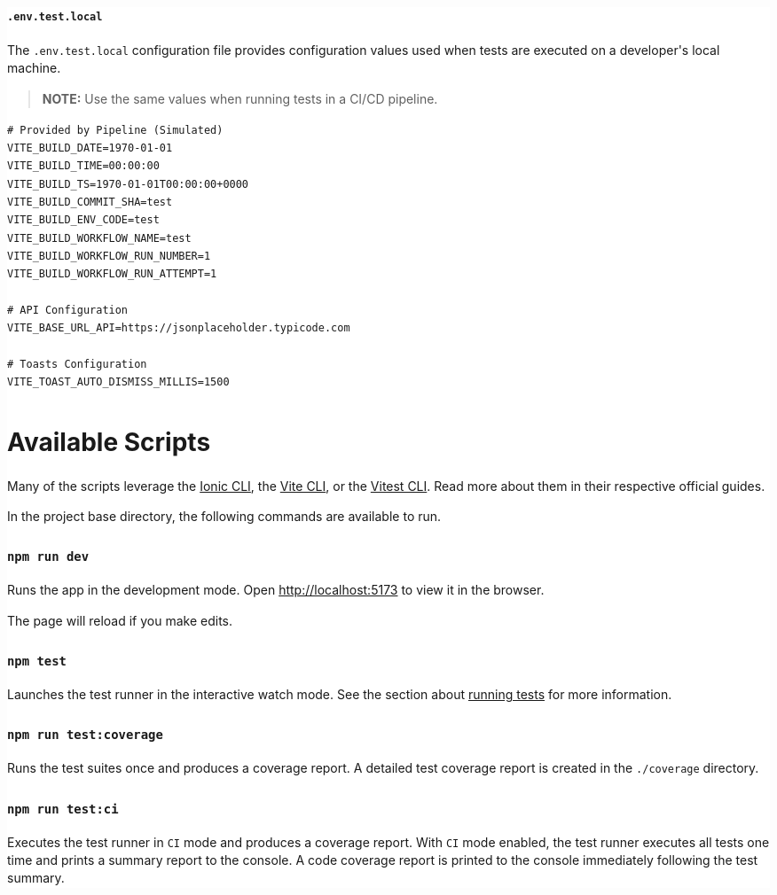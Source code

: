 #### `.env.test.local`

The `.env.test.local` configuration file provides configuration values used when tests are executed on a developer's local machine.

> **NOTE:** Use the same values when running tests in a CI/CD pipeline.

```
# Provided by Pipeline (Simulated)
VITE_BUILD_DATE=1970-01-01
VITE_BUILD_TIME=00:00:00
VITE_BUILD_TS=1970-01-01T00:00:00+0000
VITE_BUILD_COMMIT_SHA=test
VITE_BUILD_ENV_CODE=test
VITE_BUILD_WORKFLOW_NAME=test
VITE_BUILD_WORKFLOW_RUN_NUMBER=1
VITE_BUILD_WORKFLOW_RUN_ATTEMPT=1

# API Configuration
VITE_BASE_URL_API=https://jsonplaceholder.typicode.com

# Toasts Configuration
VITE_TOAST_AUTO_DISMISS_MILLIS=1500
```

# Available Scripts

Many of the scripts leverage the [Ionic CLI](https://ionicframework.com/docs/cli), the [Vite CLI](https://vitejs.dev/guide/cli.html), or the [Vitest CLI](https://vitest.dev/guide/cli.html). Read more about them in their respective official guides.

In the project base directory, the following commands are available to run.

### `npm run dev`

Runs the app in the development mode.
Open [http://localhost:5173](http://localhost:5173) to view it in the browser.

The page will reload if you make edits.

### `npm test`

Launches the test runner in the interactive watch mode.
See the section about [running tests](https://vitest.dev/guide/cli.html) for more information.

### `npm run test:coverage`

Runs the test suites once and produces a coverage report. A detailed test coverage report is created in the `./coverage` directory.

### `npm run test:ci`

Executes the test runner in `CI` mode and produces a coverage report. With `CI` mode enabled, the test runner executes all tests one time and prints a summary report to the console. A code coverage report is printed to the console immediately following the test summary.
